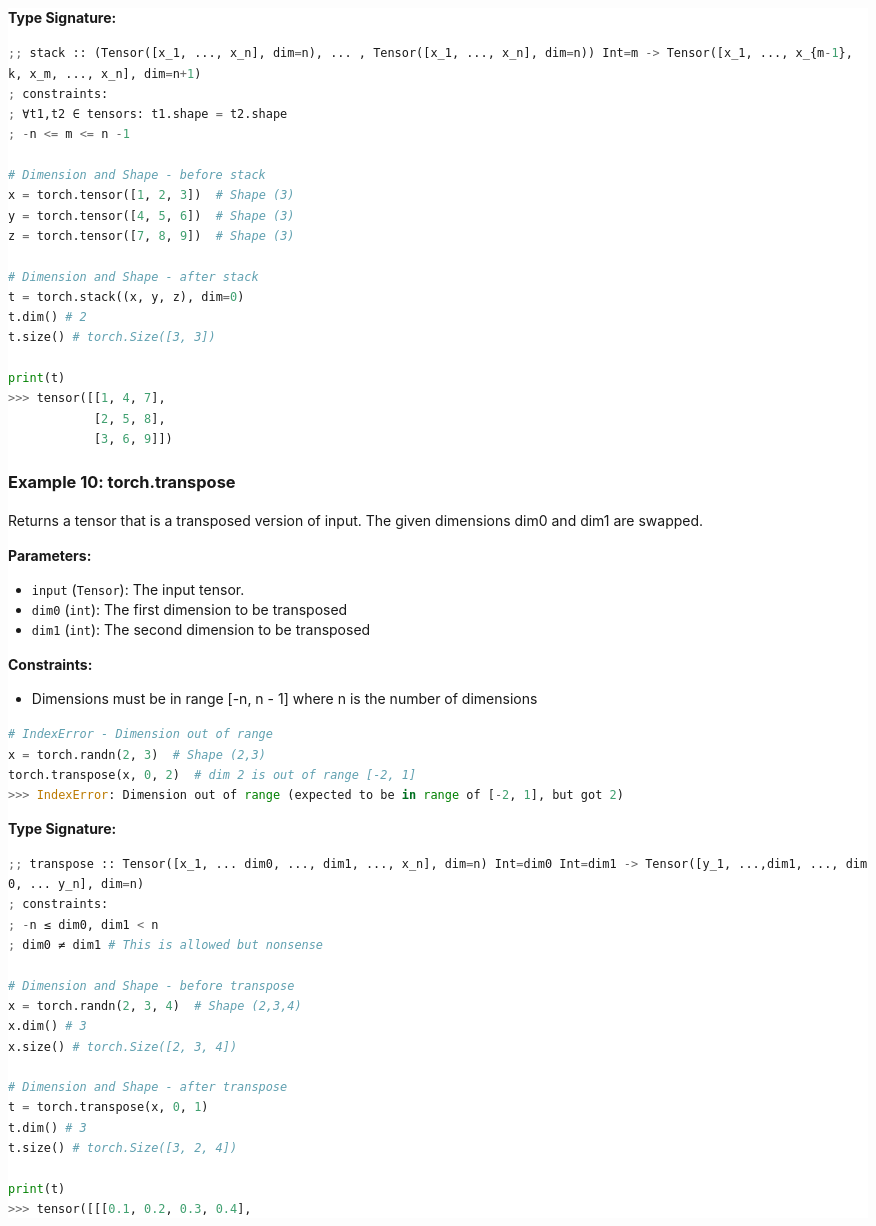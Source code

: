 **Type Signature:**

```python
;; stack :: (Tensor([x_1, ..., x_n], dim=n), ... , Tensor([x_1, ..., x_n], dim=n)) Int=m -> Tensor([x_1, ..., x_{m-1}, k, x_m, ..., x_n], dim=n+1)
; constraints:
; ∀t1,t2 ∈ tensors: t1.shape = t2.shape
; -n <= m <= n -1

# Dimension and Shape - before stack
x = torch.tensor([1, 2, 3])  # Shape (3)
y = torch.tensor([4, 5, 6])  # Shape (3)
z = torch.tensor([7, 8, 9])  # Shape (3)

# Dimension and Shape - after stack
t = torch.stack((x, y, z), dim=0)
t.dim() # 2
t.size() # torch.Size([3, 3])

print(t)
>>> tensor([[1, 4, 7],
            [2, 5, 8],
            [3, 6, 9]])
```

### Example 10: torch.transpose

Returns a tensor that is a transposed version of input. The given dimensions dim0 and dim1 are swapped.

**Parameters:**

- `input` (`Tensor`): The input tensor.
- `dim0` (`int`): The first dimension to be transposed
- `dim1` (`int`): The second dimension to be transposed

**Constraints:**

- Dimensions must be in range [-n, n - 1] where n is the number of dimensions

```python
# IndexError - Dimension out of range
x = torch.randn(2, 3)  # Shape (2,3)
torch.transpose(x, 0, 2)  # dim 2 is out of range [-2, 1]
>>> IndexError: Dimension out of range (expected to be in range of [-2, 1], but got 2)
```

**Type Signature:**

```python
;; transpose :: Tensor([x_1, ... dim0, ..., dim1, ..., x_n], dim=n) Int=dim0 Int=dim1 -> Tensor([y_1, ...,dim1, ..., dim0, ... y_n], dim=n)
; constraints:
; -n ≤ dim0, dim1 < n
; dim0 ≠ dim1 # This is allowed but nonsense

# Dimension and Shape - before transpose
x = torch.randn(2, 3, 4)  # Shape (2,3,4)
x.dim() # 3
x.size() # torch.Size([2, 3, 4])

# Dimension and Shape - after transpose
t = torch.transpose(x, 0, 1)
t.dim() # 3
t.size() # torch.Size([3, 2, 4])

print(t)
>>> tensor([[[0.1, 0.2, 0.3, 0.4],
```